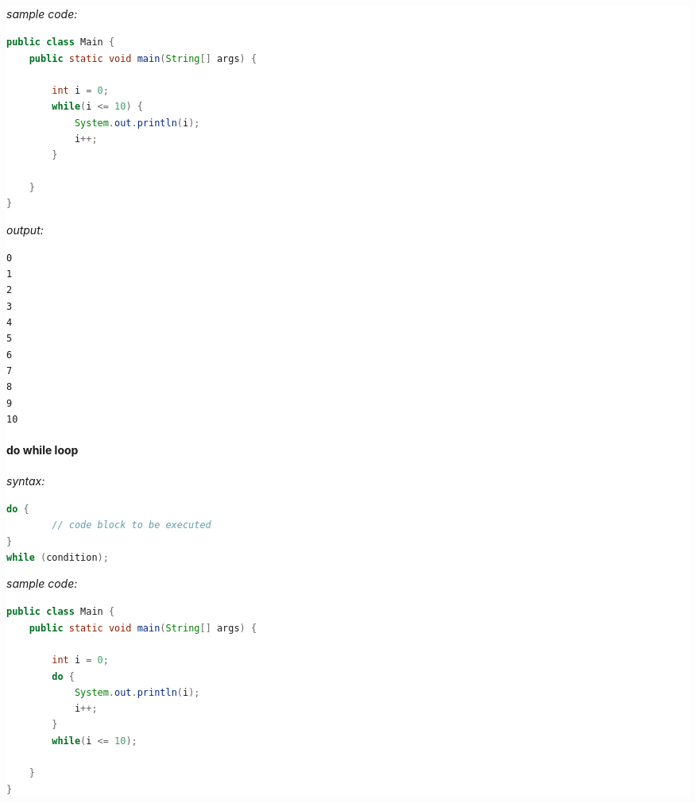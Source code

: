 _sample code:_

```java
public class Main {
    public static void main(String[] args) {

        int i = 0;
        while(i <= 10) {
            System.out.println(i);
            i++;
        }

    }
}
```

_output:_

```
0
1
2
3
4
5
6
7
8
9
10
```

#### do while loop

_syntax:_
```java
do {
        // code block to be executed
}
while (condition);
```

_sample code:_

```java
public class Main {
    public static void main(String[] args) {

        int i = 0;
        do {
            System.out.println(i);
            i++;
        }
        while(i <= 10);

    }
}
```
